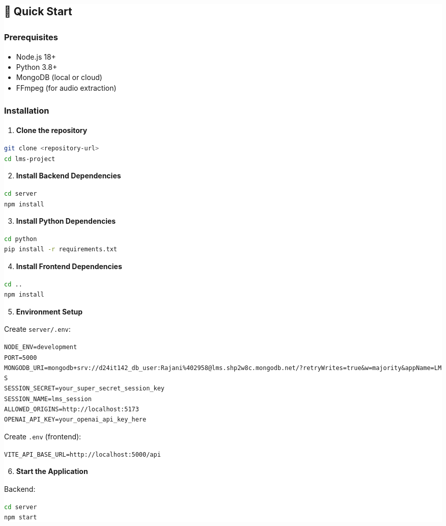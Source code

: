 ## 🚀 Quick Start

### Prerequisites
- Node.js 18+
- Python 3.8+
- MongoDB (local or cloud)
- FFmpeg (for audio extraction)

### Installation

1. **Clone the repository**
```bash
git clone <repository-url>
cd lms-project
```

2. **Install Backend Dependencies**
```bash
cd server
npm install
```

3. **Install Python Dependencies**
```bash
cd python
pip install -r requirements.txt
```

4. **Install Frontend Dependencies**
```bash
cd ..
npm install
```

5. **Environment Setup**

Create `server/.env`:
```env
NODE_ENV=development
PORT=5000
MONGODB_URI=mongodb+srv://d24it142_db_user:Rajani%402958@lms.shp2w8c.mongodb.net/?retryWrites=true&w=majority&appName=LMS
SESSION_SECRET=your_super_secret_session_key
SESSION_NAME=lms_session
ALLOWED_ORIGINS=http://localhost:5173
OPENAI_API_KEY=your_openai_api_key_here
```

Create `.env` (frontend):
```env
VITE_API_BASE_URL=http://localhost:5000/api
```

6. **Start the Application**

Backend:
```bash
cd server
npm start
```
